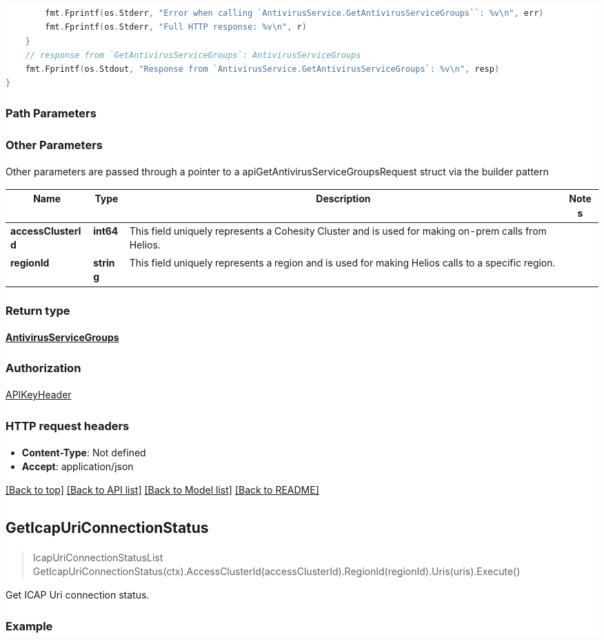 ```go
        fmt.Fprintf(os.Stderr, "Error when calling `AntivirusService.GetAntivirusServiceGroups``: %v\n", err)
        fmt.Fprintf(os.Stderr, "Full HTTP response: %v\n", r)
    }
    // response from `GetAntivirusServiceGroups`: AntivirusServiceGroups
    fmt.Fprintf(os.Stdout, "Response from `AntivirusService.GetAntivirusServiceGroups`: %v\n", resp)
}
```

### Path Parameters



### Other Parameters

Other parameters are passed through a pointer to a apiGetAntivirusServiceGroupsRequest struct via the builder pattern


Name | Type | Description  | Notes
------------- | ------------- | ------------- | -------------
 **accessClusterId** | **int64** | This field uniquely represents a Cohesity Cluster and is used for making on-prem calls from Helios. | 
 **regionId** | **string** | This field uniquely represents a region and is used for making Helios calls to a specific region. | 

### Return type

[**AntivirusServiceGroups**](AntivirusServiceGroups.md)

### Authorization

[APIKeyHeader](../README.md#APIKeyHeader)

### HTTP request headers

- **Content-Type**: Not defined
- **Accept**: application/json

[[Back to top]](#) [[Back to API list]](../README.md#documentation-for-api-endpoints)
[[Back to Model list]](../README.md#documentation-for-models)
[[Back to README]](../README.md)


## GetIcapUriConnectionStatus

> IcapUriConnectionStatusList GetIcapUriConnectionStatus(ctx).AccessClusterId(accessClusterId).RegionId(regionId).Uris(uris).Execute()

Get ICAP Uri connection status.



### Example

